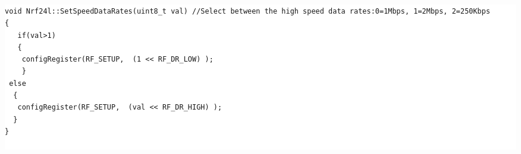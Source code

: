 ```
void Nrf24l::SetSpeedDataRates(uint8_t val) //Select between the high speed data rates:0=1Mbps, 1=2Mbps, 2=250Kbps
{
   if(val>1)
   {
    configRegister(RF_SETUP,  (1 << RF_DR_LOW) );
    }
 else
  {
   configRegister(RF_SETUP,  (val << RF_DR_HIGH) );
  }
}


```

